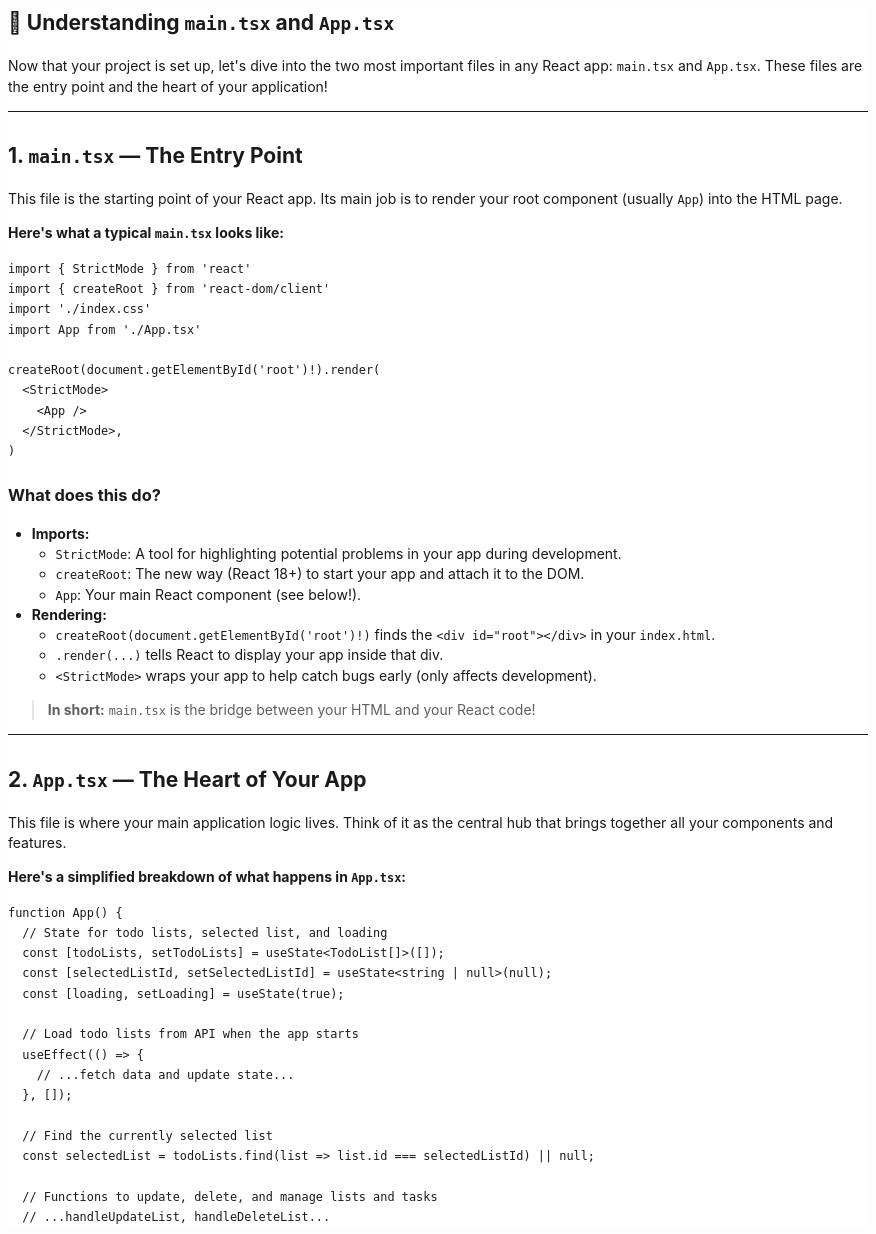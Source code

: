 ## 🧩 Understanding `main.tsx` and `App.tsx`

Now that your project is set up, let's dive into the two most important files in any React app: `main.tsx` and `App.tsx`. These files are the entry point and the heart of your application!

---

## 1. `main.tsx` — The Entry Point

This file is the starting point of your React app. Its main job is to render your root component (usually `App`) into the HTML page.

**Here's what a typical `main.tsx` looks like:**

```tsx
import { StrictMode } from 'react'
import { createRoot } from 'react-dom/client'
import './index.css'
import App from './App.tsx'

createRoot(document.getElementById('root')!).render(
  <StrictMode>
    <App />
  </StrictMode>,
)
```

### What does this do?
- **Imports:**
  - `StrictMode`: A tool for highlighting potential problems in your app during development.
  - `createRoot`: The new way (React 18+) to start your app and attach it to the DOM.
  - `App`: Your main React component (see below!).
- **Rendering:**
  - `createRoot(document.getElementById('root')!)` finds the `<div id="root"></div>` in your `index.html`.
  - `.render(...)` tells React to display your app inside that div.
  - `<StrictMode>` wraps your app to help catch bugs early (only affects development).

> **In short:** `main.tsx` is the bridge between your HTML and your React code!

---

## 2. `App.tsx` — The Heart of Your App

This file is where your main application logic lives. Think of it as the central hub that brings together all your components and features.

**Here's a simplified breakdown of what happens in `App.tsx`:**

```tsx
function App() {
  // State for todo lists, selected list, and loading
  const [todoLists, setTodoLists] = useState<TodoList[]>([]);
  const [selectedListId, setSelectedListId] = useState<string | null>(null);
  const [loading, setLoading] = useState(true);

  // Load todo lists from API when the app starts
  useEffect(() => {
    // ...fetch data and update state...
  }, []);

  // Find the currently selected list
  const selectedList = todoLists.find(list => list.id === selectedListId) || null;

  // Functions to update, delete, and manage lists and tasks
  // ...handleUpdateList, handleDeleteList...
```